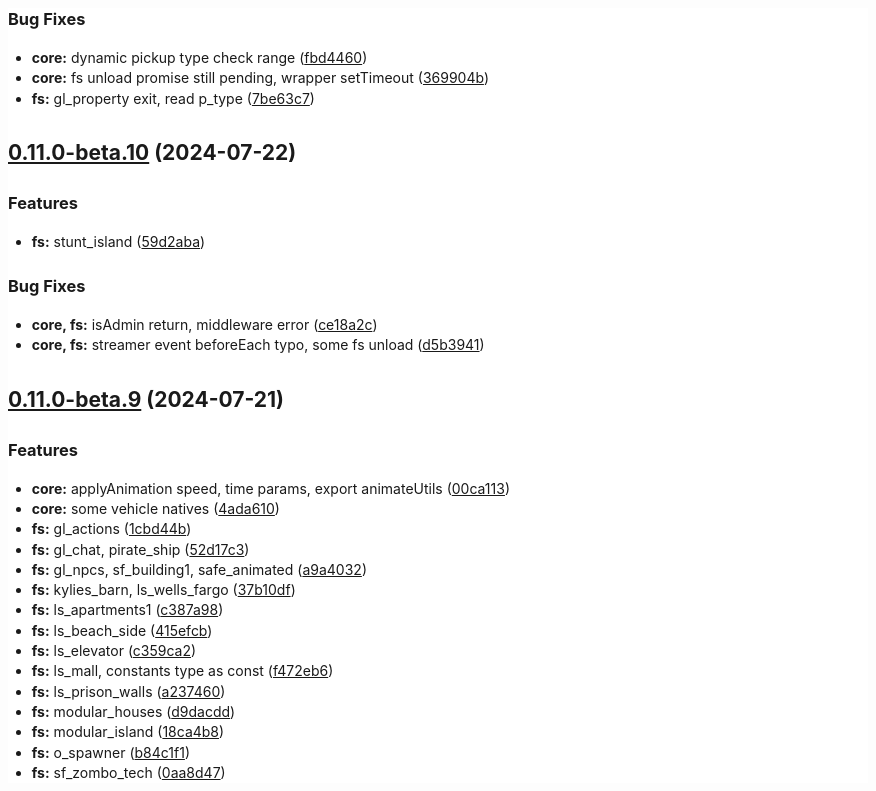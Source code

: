 
### Bug Fixes

* **core:** dynamic pickup type check range ([fbd4460](https://github.com/dockfries/infernus/commit/fbd4460fe360feb66627d20b1a44ed7b0bf25114))
* **core:** fs unload promise still pending, wrapper setTimeout ([369904b](https://github.com/dockfries/infernus/commit/369904b833ad024fe1cbe0183cb9697a96701409))
* **fs:** gl_property exit, read p_type ([7be63c7](https://github.com/dockfries/infernus/commit/7be63c72303b38be3126142aa9452c8da66efd18))

## [0.11.0-beta.10](https://github.com/dockfries/infernus/compare/v0.11.0-beta.9...v0.11.0-beta.10) (2024-07-22)


### Features

* **fs:** stunt_island ([59d2aba](https://github.com/dockfries/infernus/commit/59d2aba000489995052d18fdeabdead1383e19a3))


### Bug Fixes

* **core, fs:** isAdmin return,  middleware error ([ce18a2c](https://github.com/dockfries/infernus/commit/ce18a2c0ab39f34f3dbf4ebc6b71348ca64d4bf6))
* **core, fs:** streamer event beforeEach typo, some fs unload ([d5b3941](https://github.com/dockfries/infernus/commit/d5b394107a15d1d9231f75e92c5cdb821bbdfd44))

## [0.11.0-beta.9](https://github.com/dockfries/infernus/compare/v0.11.0-beta.8...v0.11.0-beta.9) (2024-07-21)


### Features

* **core:** applyAnimation speed, time params, export animateUtils ([00ca113](https://github.com/dockfries/infernus/commit/00ca1136e629937b5f5dac86df33d90e1ec96554))
* **core:** some vehicle natives ([4ada610](https://github.com/dockfries/infernus/commit/4ada610497e0da63396933c01d5a5780227e7057))
* **fs:** gl_actions ([1cbd44b](https://github.com/dockfries/infernus/commit/1cbd44bbb104257f8b76289300f20e84b671891f))
* **fs:** gl_chat, pirate_ship ([52d17c3](https://github.com/dockfries/infernus/commit/52d17c33dec67555603d2f1913c7e01d7a1d8f8a))
* **fs:** gl_npcs, sf_building1, safe_animated ([a9a4032](https://github.com/dockfries/infernus/commit/a9a4032e522c69050dec455a47a33ee47d3436cb))
* **fs:** kylies_barn, ls_wells_fargo ([37b10df](https://github.com/dockfries/infernus/commit/37b10df69edc24ce9106de4cc796ff13fbced374))
* **fs:** ls_apartments1 ([c387a98](https://github.com/dockfries/infernus/commit/c387a985f6de96fd54bbb4aa73f24ba483db5ce8))
* **fs:** ls_beach_side ([415efcb](https://github.com/dockfries/infernus/commit/415efcb2eae073d9a9bbf93b67ceaaf77f506e9e))
* **fs:** ls_elevator ([c359ca2](https://github.com/dockfries/infernus/commit/c359ca2b343beb328753c5fb5922387a2ff45111))
* **fs:** ls_mall, constants type as const ([f472eb6](https://github.com/dockfries/infernus/commit/f472eb64ee684d39080a31465285e4d9dc06a3bb))
* **fs:** ls_prison_walls ([a237460](https://github.com/dockfries/infernus/commit/a23746015dfbcf873bdd590bd4bb631e2b4dfdaf))
* **fs:** modular_houses ([d9dacdd](https://github.com/dockfries/infernus/commit/d9dacdd3680cb3cc7439001a735d2d356a3384c0))
* **fs:** modular_island ([18ca4b8](https://github.com/dockfries/infernus/commit/18ca4b8251ee083fc1d49343431c442b3db9d820))
* **fs:** o_spawner ([b84c1f1](https://github.com/dockfries/infernus/commit/b84c1f1218b8f75e25510a6de95f47716f10c6d2))
* **fs:** sf_zombo_tech ([0aa8d47](https://github.com/dockfries/infernus/commit/0aa8d47de8b7cf40747b5fc035ca931a6299894c))